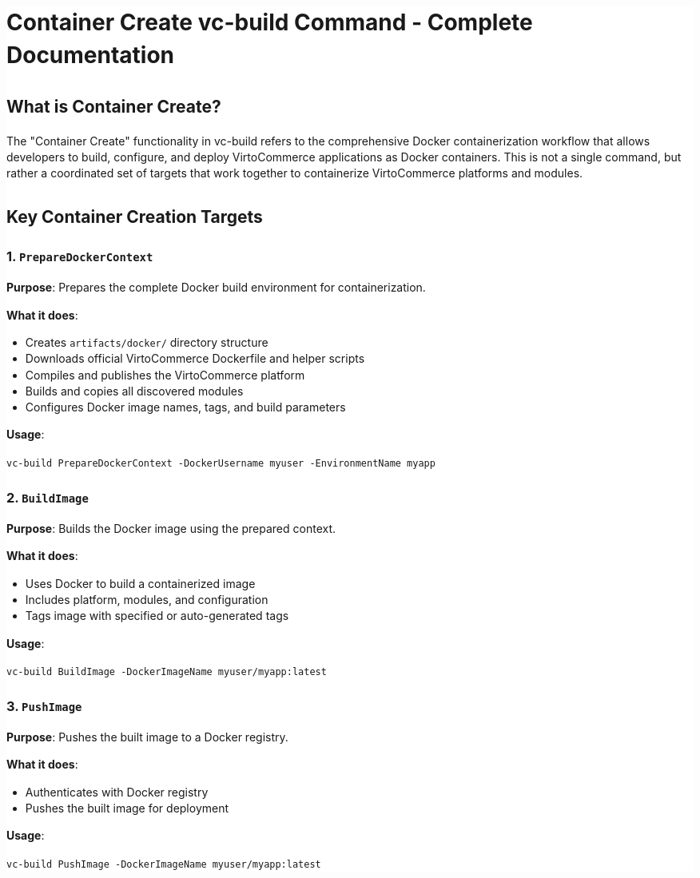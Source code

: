 # Container Create vc-build Command - Complete Documentation

## What is Container Create?

The "Container Create" functionality in vc-build refers to the comprehensive Docker containerization workflow that allows developers to build, configure, and deploy VirtoCommerce applications as Docker containers. This is not a single command, but rather a coordinated set of targets that work together to containerize VirtoCommerce platforms and modules.

## Key Container Creation Targets

### 1. `PrepareDockerContext`
**Purpose**: Prepares the complete Docker build environment for containerization.

**What it does**:
- Creates `artifacts/docker/` directory structure
- Downloads official VirtoCommerce Dockerfile and helper scripts
- Compiles and publishes the VirtoCommerce platform
- Builds and copies all discovered modules
- Configures Docker image names, tags, and build parameters

**Usage**:
```console
vc-build PrepareDockerContext -DockerUsername myuser -EnvironmentName myapp
```

### 2. `BuildImage` 
**Purpose**: Builds the Docker image using the prepared context.

**What it does**:
- Uses Docker to build a containerized image
- Includes platform, modules, and configuration
- Tags image with specified or auto-generated tags

**Usage**:
```console
vc-build BuildImage -DockerImageName myuser/myapp:latest
```

### 3. `PushImage`
**Purpose**: Pushes the built image to a Docker registry.

**What it does**:
- Authenticates with Docker registry
- Pushes the built image for deployment

**Usage**:
```console
vc-build PushImage -DockerImageName myuser/myapp:latest
```
